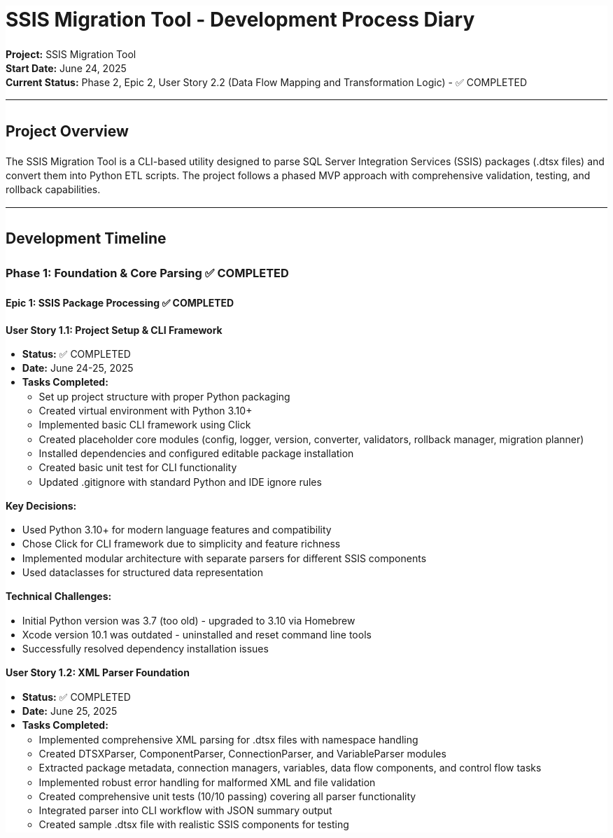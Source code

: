 # SSIS Migration Tool - Development Process Diary

**Project:** SSIS Migration Tool  
**Start Date:** June 24, 2025  
**Current Status:** Phase 2, Epic 2, User Story 2.2 (Data Flow Mapping and Transformation Logic) - ✅ COMPLETED

---

## Project Overview

The SSIS Migration Tool is a CLI-based utility designed to parse SQL Server Integration Services (SSIS) packages (.dtsx files) and convert them into Python ETL scripts. The project follows a phased MVP approach with comprehensive validation, testing, and rollback capabilities.

---

## Development Timeline

### Phase 1: Foundation & Core Parsing ✅ COMPLETED

#### Epic 1: SSIS Package Processing ✅ COMPLETED

**User Story 1.1: Project Setup & CLI Framework**
- **Status:** ✅ COMPLETED
- **Date:** June 24-25, 2025
- **Tasks Completed:**
  - Set up project structure with proper Python packaging
  - Created virtual environment with Python 3.10+
  - Implemented basic CLI framework using Click
  - Created placeholder core modules (config, logger, version, converter, validators, rollback manager, migration planner)
  - Installed dependencies and configured editable package installation
  - Created basic unit test for CLI functionality
  - Updated .gitignore with standard Python and IDE ignore rules

**Key Decisions:**
- Used Python 3.10+ for modern language features and compatibility
- Chose Click for CLI framework due to simplicity and feature richness
- Implemented modular architecture with separate parsers for different SSIS components
- Used dataclasses for structured data representation

**Technical Challenges:**
- Initial Python version was 3.7 (too old) - upgraded to 3.10 via Homebrew
- Xcode version 10.1 was outdated - uninstalled and reset command line tools
- Successfully resolved dependency installation issues

**User Story 1.2: XML Parser Foundation**
- **Status:** ✅ COMPLETED
- **Date:** June 25, 2025
- **Tasks Completed:**
  - Implemented comprehensive XML parsing for .dtsx files with namespace handling
  - Created DTSXParser, ComponentParser, ConnectionParser, and VariableParser modules
  - Extracted package metadata, connection managers, variables, data flow components, and control flow tasks
  - Implemented robust error handling for malformed XML and file validation
  - Created comprehensive unit tests (10/10 passing) covering all parser functionality
  - Integrated parser into CLI workflow with JSON summary output
  - Created sample .dtsx file with realistic SSIS components for testing
